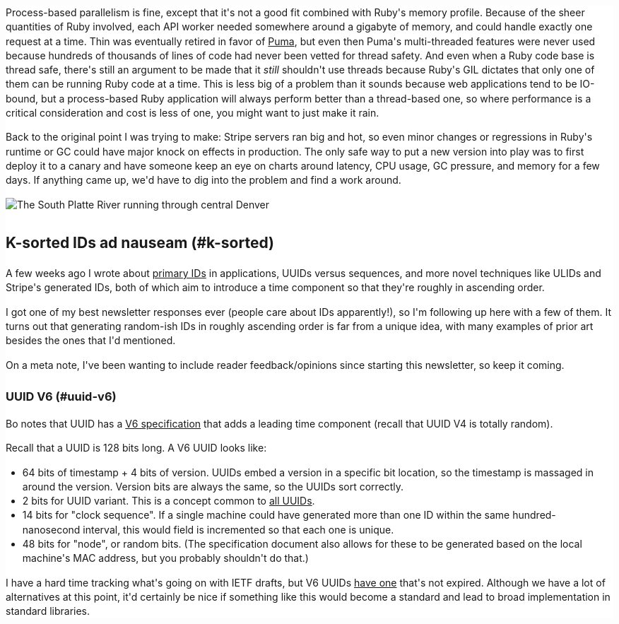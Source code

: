 Process-based parallelism is fine, except that it's not a good fit combined with Ruby's memory profile. Because of the sheer quantities of Ruby involved, each API worker needed somewhere around a gigabyte of memory, and could handle exactly one request at a time. Thin was eventually retired in favor of [Puma](https://puma.io/), but even then Puma's multi-threaded features were never used because hundreds of thousands of lines of code had never been vetted for thread safety. And even when a Ruby code base is thread safe, there's still an argument to be made that it _still_ shouldn't use threads because Ruby's GIL dictates that only one of them can be running Ruby code at a time. This is less big of a problem than it sounds because web applications tend to be IO-bound, but a process-based Ruby application will always perform better than a thread-based one, so where performance is a critical consideration and cost is less of one, you might want to just make it rain.

Back to the original point I was trying to make: Stripe servers ran big and hot, so even minor changes or regressions in Ruby's runtime or GC could have major knock on effects in production. The only safe way to put a new version into play was to first deploy it to a canary and have someone keep an eye on charts around latency, CPU usage, GC pressure, and memory for a few days. If anything came up, we'd have to dig into the problem and find a work around.

<img src="/photographs/nanoglyphs/027-15-minutes/denver-river@2x.jpg" alt="The South Platte River running through central Denver" class="wide" loading="lazy">

## K-sorted IDs ad nauseam (#k-sorted)

A few weeks ago I wrote about [primary IDs](/nanoglyphs/026-ids) in applications, UUIDs versus sequences, and more novel techniques like ULIDs and Stripe's generated IDs, both of which aim to introduce a time component so that they're roughly in ascending order.

I got one of my best newsletter responses ever (people care about IDs apparently!), so I'm following up here with a few of them. It turns out that generating random-ish IDs in roughly ascending order is far from a unique idea, with many examples of prior art besides the ones that I'd mentioned.

On a meta note, I've been wanting to include reader feedback/opinions since starting this newsletter, so keep it coming.

### UUID V6 (#uuid-v6)

Bo notes that UUID has a [V6 specification](http://gh.peabody.io/uuidv6/) that adds a leading time component (recall that UUID V4 is totally random).

Recall that a UUID is 128 bits long. A V6 UUID looks like:

* 64 bits of timestamp + 4 bits of version. UUIDs embed a version in a specific bit location, so the timestamp is massaged in around the version. Version bits are always the same, so the UUIDs sort correctly.
* 2 bits for UUID variant. This is a concept common to [all UUIDs](https://en.wikipedia.org/wiki/Universally_unique_identifier#Variants).
* 14 bits for "clock sequence". If a single machine could have generated more than one ID within the same hundred-nanosecond interval, this would field is incremented so that each one is unique.
* 48 bits for "node", or random bits. (The specification document also allows for these to be generated based on the local machine's MAC address, but you probably shouldn't do that.)

I have a hard time tracking what's going on with IETF drafts, but V6 UUIDs [have one](https://datatracker.ietf.org/doc/html/draft-peabody-dispatch-new-uuid-format) that's not expired. Although we have a lot of alternatives at this point, it'd certainly be nice if something like this would become a standard and lead to broad implementation in standard libraries.

